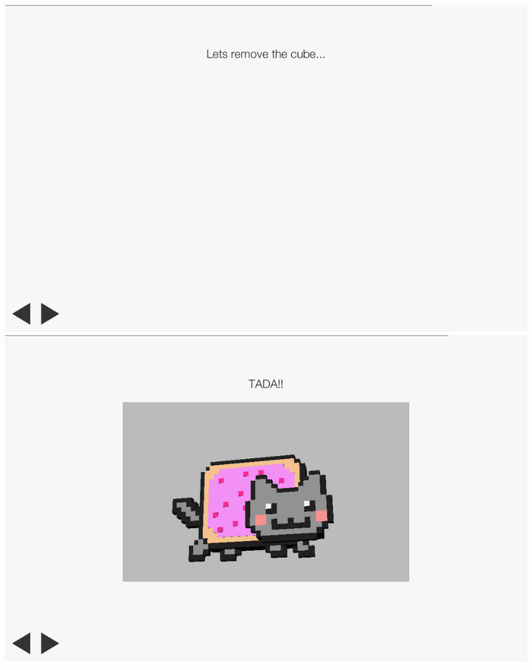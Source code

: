 <img src="/data/2013-12-31-zero-to-nyancat-in-30-seconds-flat/screenshots/slide28.png" width="100%">
<img src="/data/2013-12-31-zero-to-nyancat-in-30-seconds-flat/screenshots/slide29.png" width="100%">
